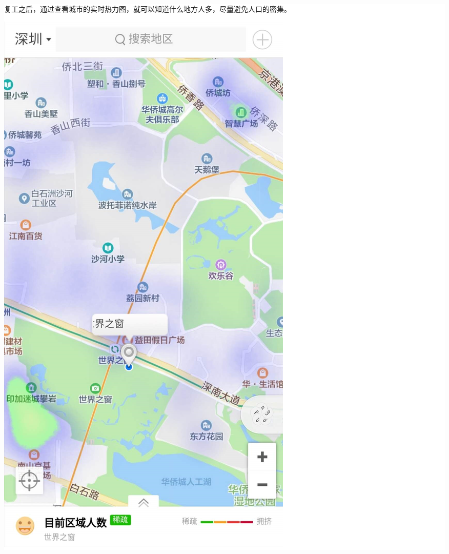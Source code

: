 复工之后，通过查看城市的实时热力图，就可以知道什么地方人多，尽量避免人口的密集。

![image-20200309120208787](img/image-20200309120208787.png)
